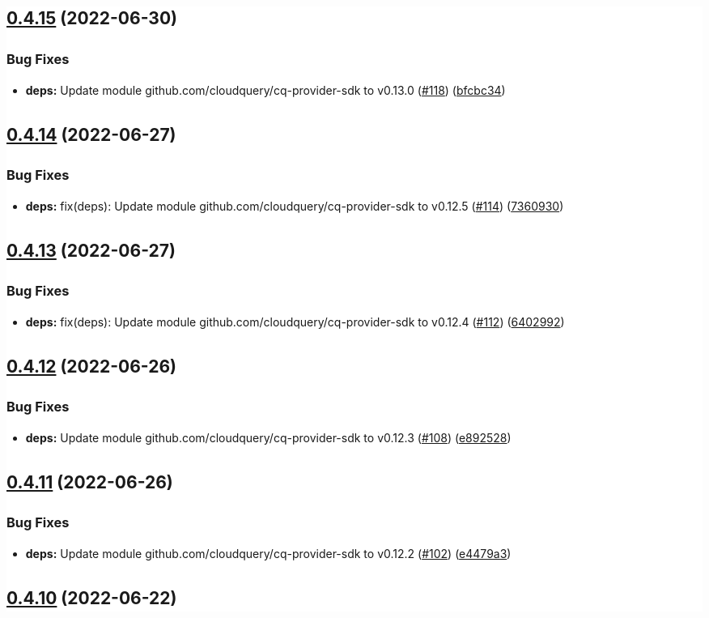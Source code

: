 ## [0.4.15](https://github.com/cloudquery/cq-provider-terraform/compare/v0.4.14...v0.4.15) (2022-06-30)


### Bug Fixes

* **deps:** Update module github.com/cloudquery/cq-provider-sdk to v0.13.0 ([#118](https://github.com/cloudquery/cq-provider-terraform/issues/118)) ([bfcbc34](https://github.com/cloudquery/cq-provider-terraform/commit/bfcbc3414e7254e1c984827faca4747aa38d5cc3))

## [0.4.14](https://github.com/cloudquery/cq-provider-terraform/compare/v0.4.13...v0.4.14) (2022-06-27)


### Bug Fixes

* **deps:** fix(deps): Update module github.com/cloudquery/cq-provider-sdk to v0.12.5 ([#114](https://github.com/cloudquery/cq-provider-terraform/issues/114)) ([7360930](https://github.com/cloudquery/cq-provider-terraform/commit/7360930e9a992b863344aa03fc75cd24a4e55599))

## [0.4.13](https://github.com/cloudquery/cq-provider-terraform/compare/v0.4.12...v0.4.13) (2022-06-27)


### Bug Fixes

* **deps:** fix(deps): Update module github.com/cloudquery/cq-provider-sdk to v0.12.4 ([#112](https://github.com/cloudquery/cq-provider-terraform/issues/112)) ([6402992](https://github.com/cloudquery/cq-provider-terraform/commit/64029923f5d5208dd467872da7d9292ced17bc00))

## [0.4.12](https://github.com/cloudquery/cq-provider-terraform/compare/v0.4.11...v0.4.12) (2022-06-26)


### Bug Fixes

* **deps:** Update module github.com/cloudquery/cq-provider-sdk to v0.12.3 ([#108](https://github.com/cloudquery/cq-provider-terraform/issues/108)) ([e892528](https://github.com/cloudquery/cq-provider-terraform/commit/e892528a8a49e3816ac91f38093277168569b705))

## [0.4.11](https://github.com/cloudquery/cq-provider-terraform/compare/v0.4.10...v0.4.11) (2022-06-26)


### Bug Fixes

* **deps:** Update module github.com/cloudquery/cq-provider-sdk to v0.12.2 ([#102](https://github.com/cloudquery/cq-provider-terraform/issues/102)) ([e4479a3](https://github.com/cloudquery/cq-provider-terraform/commit/e4479a37316c4e95d3d68972c25195e5e6c0668b))

## [0.4.10](https://github.com/cloudquery/cq-provider-terraform/compare/v0.4.9...v0.4.10) (2022-06-22)
